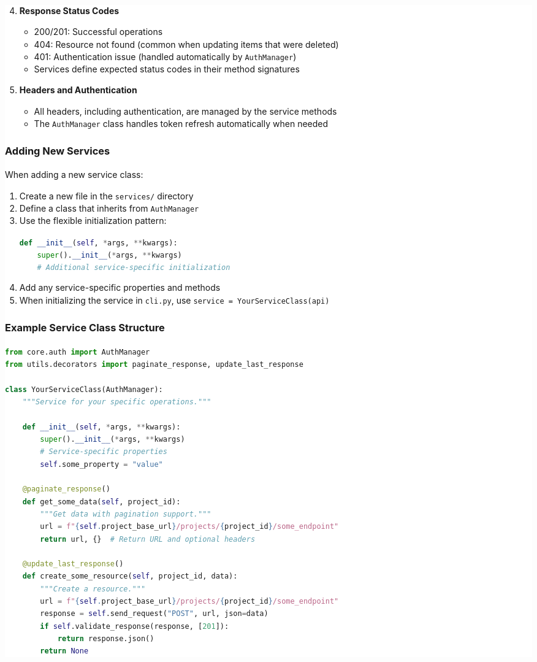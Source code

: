4. **Response Status Codes**
   - 200/201: Successful operations
   - 404: Resource not found (common when updating items that were deleted)
   - 401: Authentication issue (handled automatically by `AuthManager`)
   - Services define expected status codes in their method signatures

5. **Headers and Authentication**
   - All headers, including authentication, are managed by the service methods
   - The `AuthManager` class handles token refresh automatically when needed
   
### Adding New Services

When adding a new service class:

1. Create a new file in the `services/` directory
2. Define a class that inherits from `AuthManager`
3. Use the flexible initialization pattern:
   ```python
   def __init__(self, *args, **kwargs):
       super().__init__(*args, **kwargs)
       # Additional service-specific initialization
   ```
4. Add any service-specific properties and methods
5. When initializing the service in `cli.py`, use `service = YourServiceClass(api)`

### Example Service Class Structure

```python
from core.auth import AuthManager
from utils.decorators import paginate_response, update_last_response

class YourServiceClass(AuthManager):
    """Service for your specific operations."""
    
    def __init__(self, *args, **kwargs):
        super().__init__(*args, **kwargs)
        # Service-specific properties
        self.some_property = "value"
    
    @paginate_response()
    def get_some_data(self, project_id):
        """Get data with pagination support."""
        url = f"{self.project_base_url}/projects/{project_id}/some_endpoint"
        return url, {}  # Return URL and optional headers
    
    @update_last_response()
    def create_some_resource(self, project_id, data):
        """Create a resource."""
        url = f"{self.project_base_url}/projects/{project_id}/some_endpoint"
        response = self.send_request("POST", url, json=data)
        if self.validate_response(response, [201]):
            return response.json()
        return None
```
